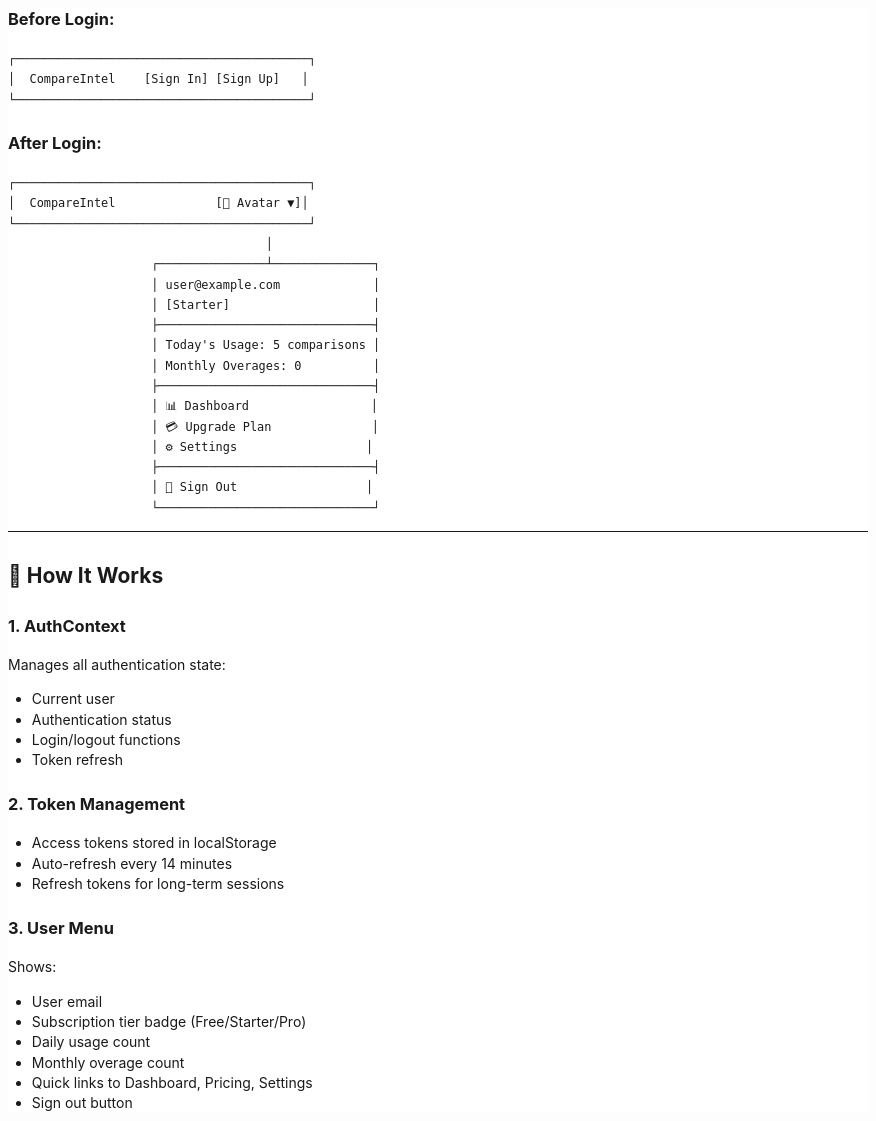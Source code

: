 ### Before Login:
```
┌─────────────────────────────────────────┐
│  CompareIntel    [Sign In] [Sign Up]   │
└─────────────────────────────────────────┘
```

### After Login:
```
┌─────────────────────────────────────────┐
│  CompareIntel              [👤 Avatar ▼]│
└─────────────────────────────────────────┘
                                    │
                    ┌───────────────┴──────────────┐
                    │ user@example.com             │
                    │ [Starter]                    │
                    ├──────────────────────────────┤
                    │ Today's Usage: 5 comparisons │
                    │ Monthly Overages: 0          │
                    ├──────────────────────────────┤
                    │ 📊 Dashboard                 │
                    │ 💳 Upgrade Plan              │
                    │ ⚙️ Settings                  │
                    ├──────────────────────────────┤
                    │ 🚪 Sign Out                  │
                    └──────────────────────────────┘
```

---

## 🔧 How It Works

### 1. AuthContext
Manages all authentication state:
- Current user
- Authentication status
- Login/logout functions
- Token refresh

### 2. Token Management
- Access tokens stored in localStorage
- Auto-refresh every 14 minutes
- Refresh tokens for long-term sessions

### 3. User Menu
Shows:
- User email
- Subscription tier badge (Free/Starter/Pro)
- Daily usage count
- Monthly overage count
- Quick links to Dashboard, Pricing, Settings
- Sign out button
